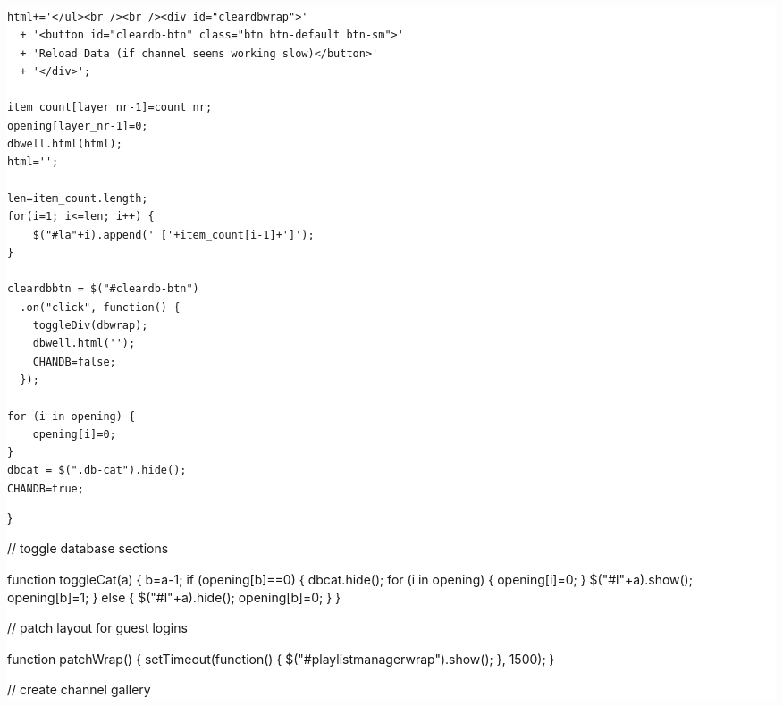	html+='</ul><br /><br /><div id="cleardbwrap">'
	  + '<button id="cleardb-btn" class="btn btn-default btn-sm">'
	  + 'Reload Data (if channel seems working slow)</button>'
	  + '</div>';

	item_count[layer_nr-1]=count_nr;
	opening[layer_nr-1]=0;
	dbwell.html(html);
	html='';

	len=item_count.length;
	for(i=1; i<=len; i++) {
		$("#la"+i).append(' ['+item_count[i-1]+']');
	}

	cleardbbtn = $("#cleardb-btn")
	  .on("click", function() {
		toggleDiv(dbwrap);
		dbwell.html('');
		CHANDB=false;
	  });

	for (i in opening) {
		opening[i]=0;
	}
	dbcat = $(".db-cat").hide();
	CHANDB=true;
}

// toggle database sections

function toggleCat(a) {
	b=a-1;
	if (opening[b]==0) {
		dbcat.hide();
		for (i in opening) {
			opening[i]=0;
		}
		$("#l"+a).show();
		opening[b]=1;
	} else {
		$("#l"+a).hide();
		opening[b]=0;
	}
}

// patch layout for guest logins

function patchWrap() {
	setTimeout(function() {
		$("#playlistmanagerwrap").show();
	}, 1500);
}

// create channel gallery
